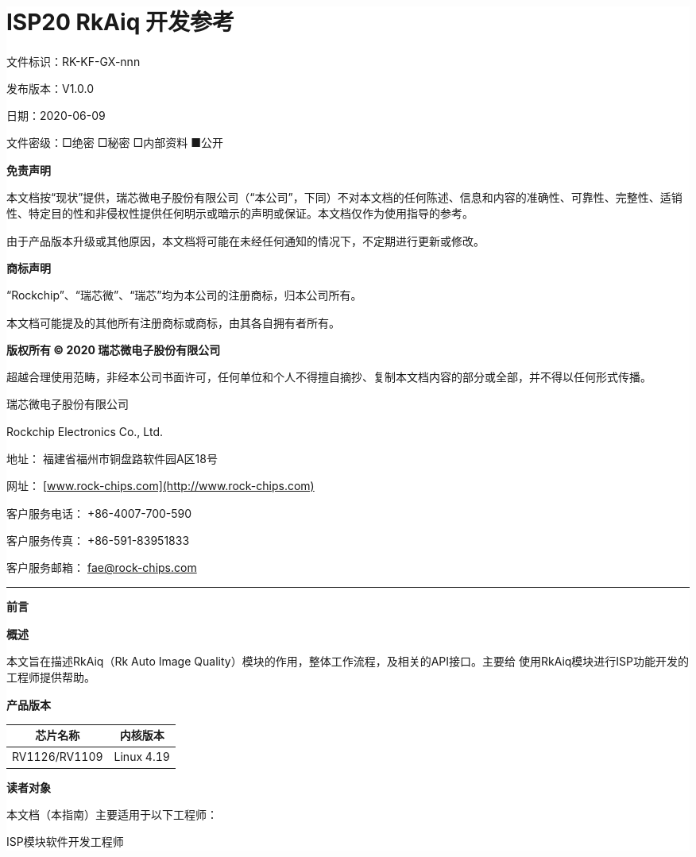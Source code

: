 # ISP20 RkAiq 开发参考

文件标识：RK-KF-GX-nnn

发布版本：V1.0.0

日期：2020-06-09

文件密级：□绝密   □秘密   □内部资料   ■公开

**免责声明**

本文档按“现状”提供，瑞芯微电子股份有限公司（“本公司”，下同）不对本文档的任何陈述、信息和内容的准确性、可靠性、完整性、适销性、特定目的性和非侵权性提供任何明示或暗示的声明或保证。本文档仅作为使用指导的参考。

由于产品版本升级或其他原因，本文档将可能在未经任何通知的情况下，不定期进行更新或修改。

**商标声明**

“Rockchip”、“瑞芯微”、“瑞芯”均为本公司的注册商标，归本公司所有。

本文档可能提及的其他所有注册商标或商标，由其各自拥有者所有。

**版权所有 © 2020 瑞芯微电子股份有限公司**

超越合理使用范畴，非经本公司书面许可，任何单位和个人不得擅自摘抄、复制本文档内容的部分或全部，并不得以任何形式传播。

瑞芯微电子股份有限公司

Rockchip Electronics Co., Ltd.

地址：     福建省福州市铜盘路软件园A区18号

网址：     [www.rock-chips.com](http://www.rock-chips.com)

客户服务电话： +86-4007-700-590

客户服务传真： +86-591-83951833

客户服务邮箱： [fae@rock-chips.com](mailto:fae@rock-chips.com)

---

**前言**

**概述**

本文旨在描述RkAiq（Rk Auto Image Quality）模块的作用，整体工作流程，及相关的API接口。主要给
使用RkAiq模块进行ISP功能开发的工程师提供帮助。

**产品版本**

| **芯片名称** | **内核版本** |
| ------------ | ------------ |
| RV1126/RV1109 | Linux 4.19   |

**读者对象**

本文档（本指南）主要适用于以下工程师：

ISP模块软件开发工程师

